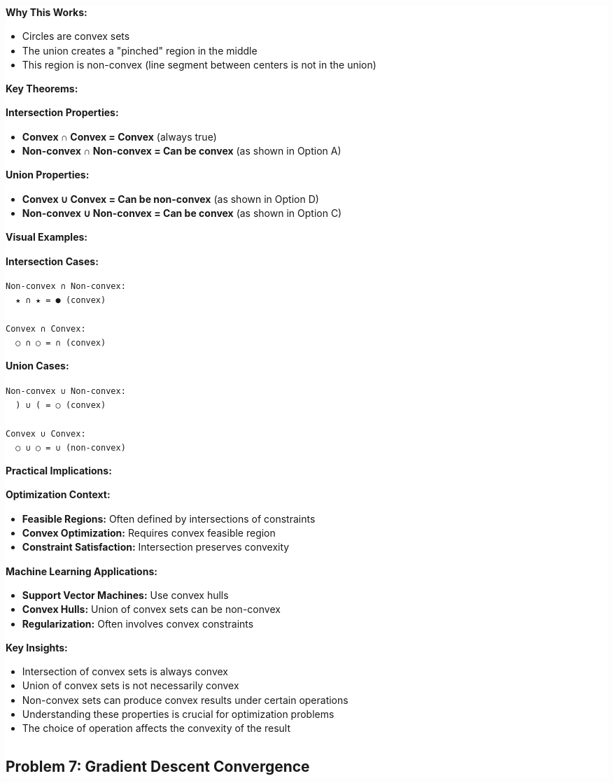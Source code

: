 **Why This Works:**
- Circles are convex sets
- The union creates a "pinched" region in the middle
- This region is non-convex (line segment between centers is not in the union)

**Key Theorems:**

**Intersection Properties:**
- **Convex ∩ Convex = Convex** (always true)
- **Non-convex ∩ Non-convex = Can be convex** (as shown in Option A)

**Union Properties:**
- **Convex ∪ Convex = Can be non-convex** (as shown in Option D)
- **Non-convex ∪ Non-convex = Can be convex** (as shown in Option C)

**Visual Examples:**

**Intersection Cases:**
```
Non-convex ∩ Non-convex:
  ★ ∩ ★ = ● (convex)

Convex ∩ Convex:
  ○ ∩ ○ = ∩ (convex)
```

**Union Cases:**
```
Non-convex ∪ Non-convex:
  ) ∪ ( = ○ (convex)

Convex ∪ Convex:
  ○ ∪ ○ = ∪ (non-convex)
```

**Practical Implications:**

**Optimization Context:**
- **Feasible Regions:** Often defined by intersections of constraints
- **Convex Optimization:** Requires convex feasible region
- **Constraint Satisfaction:** Intersection preserves convexity

**Machine Learning Applications:**
- **Support Vector Machines:** Use convex hulls
- **Convex Hulls:** Union of convex sets can be non-convex
- **Regularization:** Often involves convex constraints

**Key Insights:**
- Intersection of convex sets is always convex
- Union of convex sets is not necessarily convex
- Non-convex sets can produce convex results under certain operations
- Understanding these properties is crucial for optimization problems
- The choice of operation affects the convexity of the result

## Problem 7: Gradient Descent Convergence
